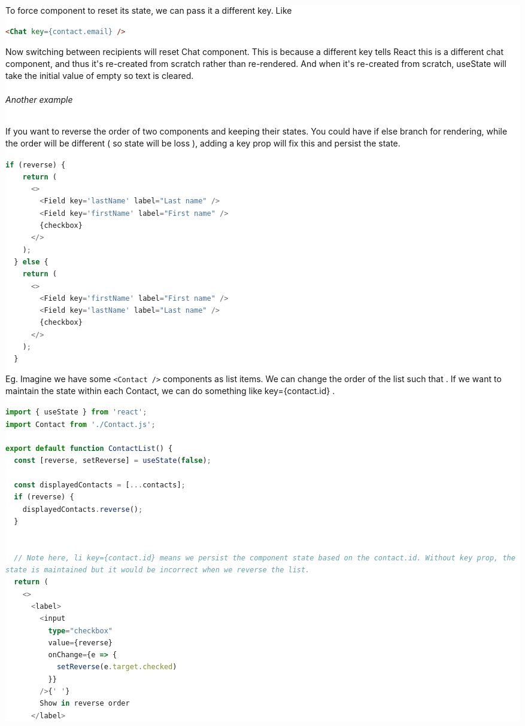To force component to reset its state, we can pass it a different key. Like 
```html
<Chat key={contact.email} />
```
Now switching between recipients will reset Chat component. This is because a different key tells React this is a different chat component, and thus it's re-created from scratch rather than re-rendered. And when it's re-created from scratch, useState will take the initial value of empty so text is cleared.

###### Another example
If you want to reverse the order of two components and keeping their states.
You could have if else branch for rendering, while the order will be different ( so state will be loss ), adding a key prop will fix this and persist the state.

```ts
if (reverse) {
    return (
      <>
        <Field key='lastName' label="Last name" /> 
        <Field key='firstName' label="First name" />
        {checkbox}
      </>
    );
  } else {
    return (
      <>
        <Field key='firstName' label="First name" /> 
        <Field key='lastName' label="Last name" />
        {checkbox}
      </>
    );    
  }
```



Eg. Imagine we have some `<Contact />` components as list items. We can change the order of the list such that . If we want to maintain the state within each Contact, we can do something like key={contact.id} .

```ts
import { useState } from 'react';
import Contact from './Contact.js';

export default function ContactList() {
  const [reverse, setReverse] = useState(false);

  const displayedContacts = [...contacts];
  if (reverse) {
    displayedContacts.reverse();
  }


  // Note here, li key={contact.id} means we persist the component state based on the contact.id. Without key prop, the state is maintained but it would be incorrect when we reverse the list.
  return (
    <>
      <label>
        <input
          type="checkbox"
          value={reverse}
          onChange={e => {
            setReverse(e.target.checked)
          }}
        />{' '}
        Show in reverse order
      </label>
```